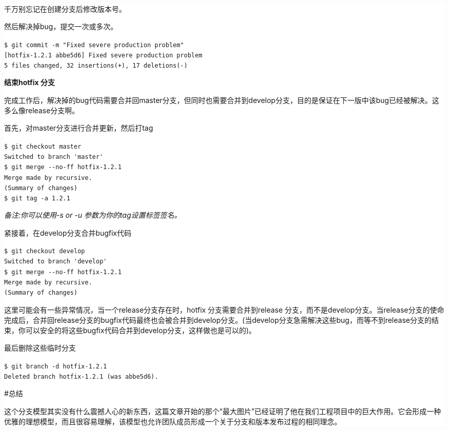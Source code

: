 千万别忘记在创建分支后修改版本号。

然后解决掉bug，提交一次或多次。

```
$ git commit -m "Fixed severe production problem"
[hotfix-1.2.1 abbe5d6] Fixed severe production problem
5 files changed, 32 insertions(+), 17 deletions(-)
```

**结束hotfix 分支**

完成工作后，解决掉的bug代码需要合并回master分支，但同时也需要合并到develop分支，目的是保证在下一版中该bug已经被解决。这多么像release分支啊。

首先，对master分支进行合并更新，然后打tag

```
$ git checkout master
Switched to branch 'master'
$ git merge --no-ff hotfix-1.2.1
Merge made by recursive.
(Summary of changes)
$ git tag -a 1.2.1
```
*备注:你可以使用-s or -u <key>参数为你的tag设置标签签名。*

紧接着，在develop分支合并bugfix代码

```
$ git checkout develop
Switched to branch 'develop'
$ git merge --no-ff hotfix-1.2.1
Merge made by recursive.
(Summary of changes)
```
这里可能会有一些异常情况，当一个release分支存在时，hotfix 分支需要合并到release 分支，而不是develop分支。当release分支的使命完成后，合并回release分支的bugfix代码最终也会被合并到develop分支。(当develop分支急需解决这些bug，而等不到release分支的结束，你可以安全的将这些bugfix代码合并到develop分支，这样做也是可以的)。

最后删除这些临时分支

```
$ git branch -d hotfix-1.2.1
Deleted branch hotfix-1.2.1 (was abbe5d6).
```

#总结

这个分支模型其实没有什么震撼人心的新东西，这篇文章开始的那个“最大图片”已经证明了他在我们工程项目中的巨大作用。它会形成一种优雅的理想模型，而且很容易理解，该模型也允许团队成员形成一个关于分支和版本发布过程的相同理念。